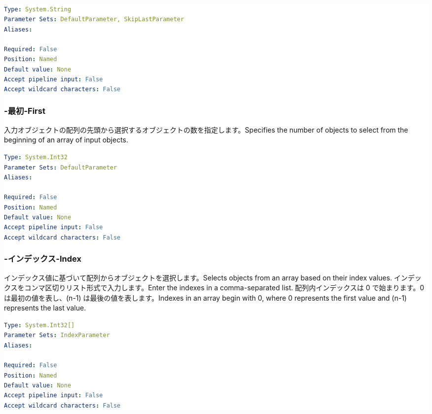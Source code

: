 ```yaml
Type: System.String
Parameter Sets: DefaultParameter, SkipLastParameter
Aliases:

Required: False
Position: Named
Default value: None
Accept pipeline input: False
Accept wildcard characters: False
```

### <span data-ttu-id="85495-187">-最初</span><span class="sxs-lookup"><span data-stu-id="85495-187">-First</span></span>

<span data-ttu-id="85495-188">入力オブジェクトの配列の先頭から選択するオブジェクトの数を指定します。</span><span class="sxs-lookup"><span data-stu-id="85495-188">Specifies the number of objects to select from the beginning of an array of input objects.</span></span>

```yaml
Type: System.Int32
Parameter Sets: DefaultParameter
Aliases:

Required: False
Position: Named
Default value: None
Accept pipeline input: False
Accept wildcard characters: False
```

### <span data-ttu-id="85495-189">-インデックス</span><span class="sxs-lookup"><span data-stu-id="85495-189">-Index</span></span>

<span data-ttu-id="85495-190">インデックス値に基づいて配列からオブジェクトを選択します。</span><span class="sxs-lookup"><span data-stu-id="85495-190">Selects objects from an array based on their index values.</span></span> <span data-ttu-id="85495-191">インデックスをコンマ区切りリスト形式で入力します。</span><span class="sxs-lookup"><span data-stu-id="85495-191">Enter the indexes in a comma-separated list.</span></span> <span data-ttu-id="85495-192">配列内インデックスは 0 で始まります。0 は最初の値を表し、(n-1) は最後の値を表します。</span><span class="sxs-lookup"><span data-stu-id="85495-192">Indexes in an array begin with 0, where 0 represents the first value and (n-1) represents the last value.</span></span>

```yaml
Type: System.Int32[]
Parameter Sets: IndexParameter
Aliases:

Required: False
Position: Named
Default value: None
Accept pipeline input: False
Accept wildcard characters: False
```
